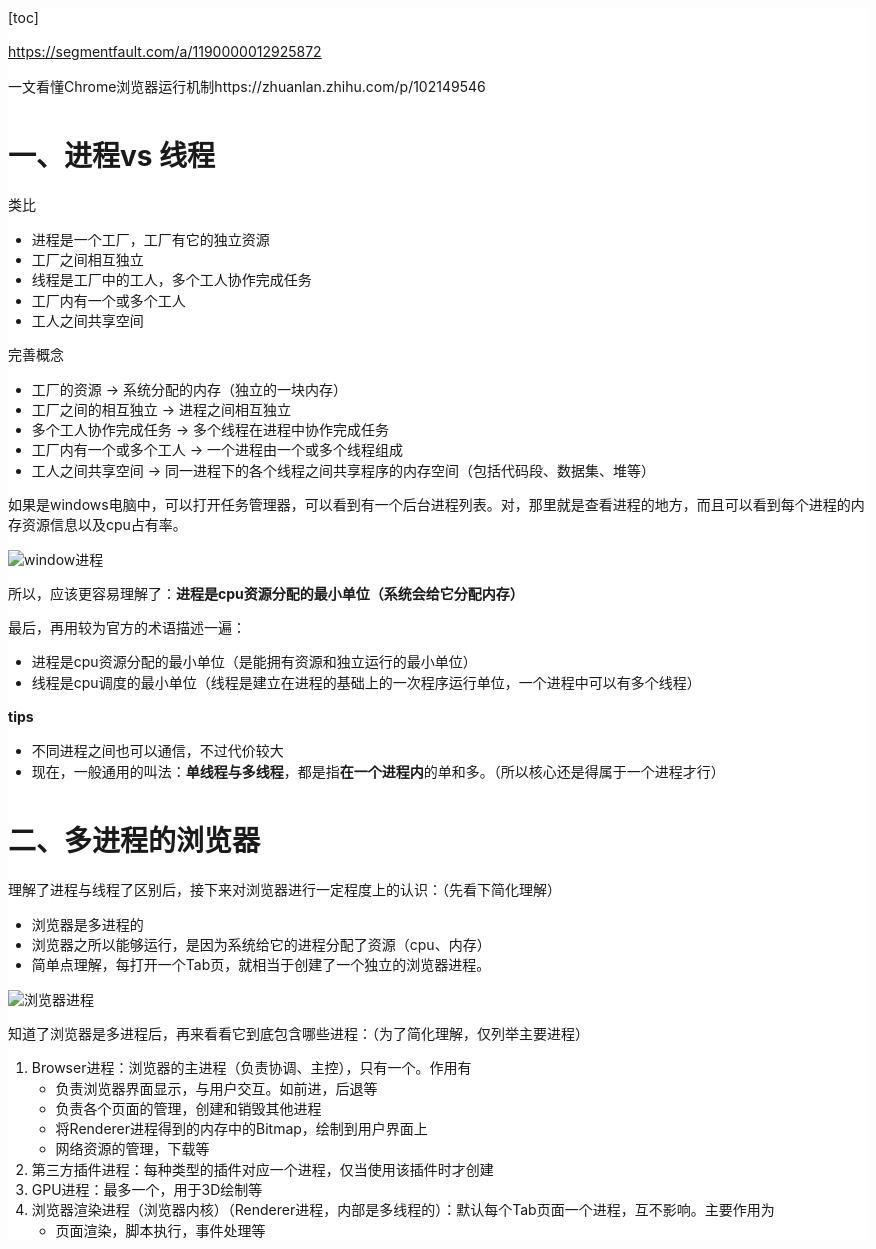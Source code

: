 [toc]

https://segmentfault.com/a/1190000012925872

 一文看懂Chrome浏览器运行机制https://zhuanlan.zhihu.com/p/102149546

# **一**、进程vs 线程

类比

- 进程是一个工厂，工厂有它的独立资源
- 工厂之间相互独立
- 线程是工厂中的工人，多个工人协作完成任务
- 工厂内有一个或多个工人
- 工人之间共享空间

完善概念

- 工厂的资源 -> 系统分配的内存（独立的一块内存）
- 工厂之间的相互独立 -> 进程之间相互独立
- 多个工人协作完成任务 -> 多个线程在进程中协作完成任务
- 工厂内有一个或多个工人 -> 一个进程由一个或多个线程组成
- 工人之间共享空间 -> 同一进程下的各个线程之间共享程序的内存空间（包括代码段、数据集、堆等）

如果是windows电脑中，可以打开任务管理器，可以看到有一个后台进程列表。对，那里就是查看进程的地方，而且可以看到每个进程的内存资源信息以及cpu占有率。

![window进程](https://segmentfault.com/img/remote/1460000012925877)

所以，应该更容易理解了：**进程是cpu资源分配的最小单位（系统会给它分配内存）**

最后，再用较为官方的术语描述一遍：

- 进程是cpu资源分配的最小单位（是能拥有资源和独立运行的最小单位）
- 线程是cpu调度的最小单位（线程是建立在进程的基础上的一次程序运行单位，一个进程中可以有多个线程）

**tips**

- 不同进程之间也可以通信，不过代价较大
- 现在，一般通用的叫法：**单线程与多线程**，都是指**在一个进程内**的单和多。（所以核心还是得属于一个进程才行）

# 二、多进程的浏览器

理解了进程与线程了区别后，接下来对浏览器进行一定程度上的认识：（先看下简化理解）

- 浏览器是多进程的
- 浏览器之所以能够运行，是因为系统给它的进程分配了资源（cpu、内存）
- 简单点理解，每打开一个Tab页，就相当于创建了一个独立的浏览器进程。

![浏览器进程](https://segmentfault.com/img/remote/1460000012925878)

知道了浏览器是多进程后，再来看看它到底包含哪些进程：（为了简化理解，仅列举主要进程）

1. Browser进程：浏览器的主进程（负责协调、主控），只有一个。作用有
   - 负责浏览器界面显示，与用户交互。如前进，后退等
   - 负责各个页面的管理，创建和销毁其他进程
   - 将Renderer进程得到的内存中的Bitmap，绘制到用户界面上
   - 网络资源的管理，下载等
2. 第三方插件进程：每种类型的插件对应一个进程，仅当使用该插件时才创建
3. GPU进程：最多一个，用于3D绘制等
4. 浏览器渲染进程（浏览器内核）（Renderer进程，内部是多线程的）：默认每个Tab页面一个进程，互不影响。主要作用为
   - 页面渲染，脚本执行，事件处理等
